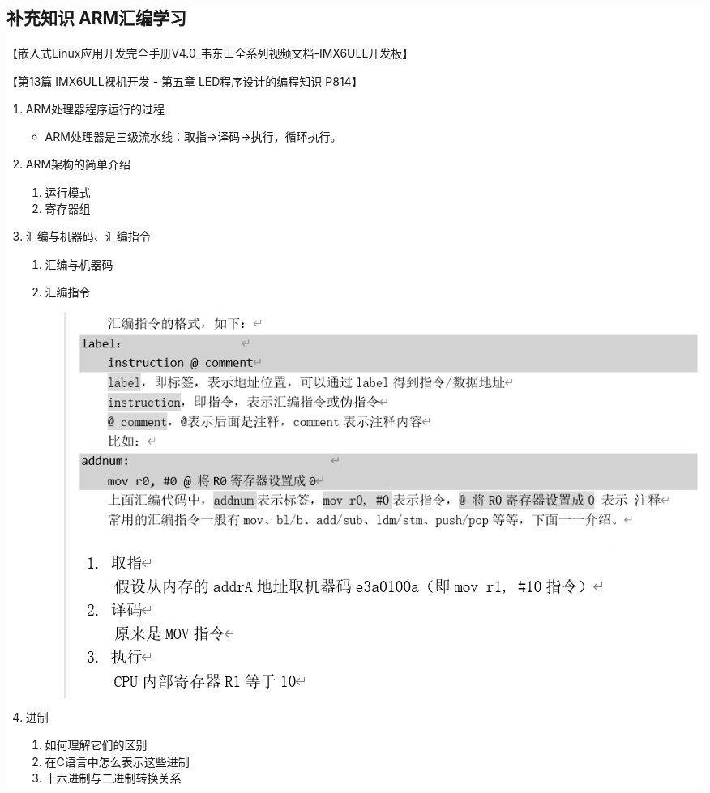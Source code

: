 



## 补充知识 ARM汇编学习

【嵌入式Linux应用开发完全手册V4.0_韦东山全系列视频文档-IMX6ULL开发板】

【第13篇 IMX6ULL裸机开发 - 第五章 LED程序设计的编程知识 P814】

1. ARM处理器程序运行的过程

   - ARM处理器是三级流水线：取指->译码->执行，循环执行。

2. ARM架构的简单介绍

   1. 运行模式
   2. 寄存器组

3. 汇编与机器码、汇编指令

   1. 汇编与机器码

   2. 汇编指令

      > ![image-20220322092917333](assets/image-20220322092917333.png)
      >
      > ![image-20220322093006635](assets/image-20220322093006635.png)

4. 进制

   1. 如何理解它们的区别
   2. 在C语言中怎么表示这些进制
   3. 十六进制与二进制转换关系
